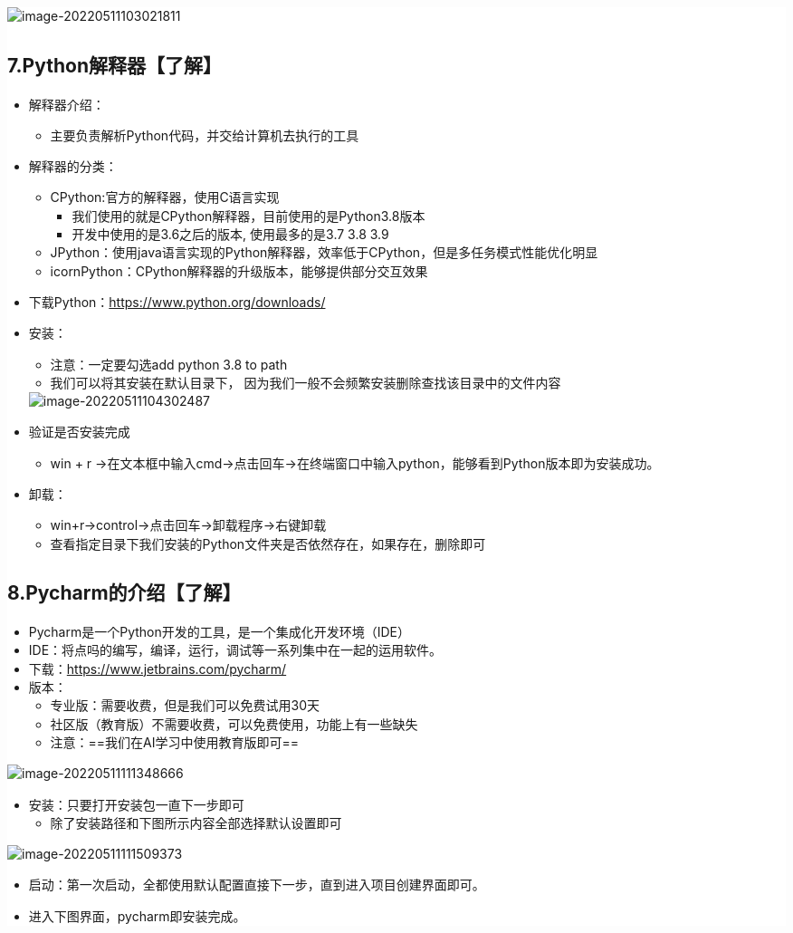 <img src="/img/python基础/1/img/image-20220511103021811.png" alt="image-20220511103021811"  />

## 7.Python解释器【了解】

- 解释器介绍：

  - 主要负责解析Python代码，并交给计算机去执行的工具

- 解释器的分类：

  - CPython:官方的解释器，使用C语言实现
    - 我们使用的就是CPython解释器，目前使用的是Python3.8版本
    - 开发中使用的是3.6之后的版本, 使用最多的是3.7 3.8 3.9 
  - JPython：使用java语言实现的Python解释器，效率低于CPython，但是多任务模式性能优化明显
  - icornPython：CPython解释器的升级版本，能够提供部分交互效果

- 下载Python：https://www.python.org/downloads/

- 安装：

  - 注意：一定要勾选add python 3.8 to path
  - 我们可以将其安装在默认目录下， 因为我们一般不会频繁安装删除查找该目录中的文件内容

  <img src="/img/python基础/1/img/image-20220511104302487.png" alt="image-20220511104302487" />

- 验证是否安装完成

  - win + r ->在文本框中输入cmd->点击回车->在终端窗口中输入python，能够看到Python版本即为安装成功。
- 卸载：
  - win+r->control->点击回车->卸载程序->右键卸载
  - 查看指定目录下我们安装的Python文件夹是否依然存在，如果存在，删除即可



## 8.Pycharm的介绍【了解】

- Pycharm是一个Python开发的工具，是一个集成化开发环境（IDE）
- IDE：将点吗的编写，编译，运行，调试等一系列集中在一起的运用软件。
- 下载：https://www.jetbrains.com/pycharm/
- 版本：
  - 专业版：需要收费，但是我们可以免费试用30天
  - 社区版（教育版）不需要收费，可以免费使用，功能上有一些缺失
  - 注意：==我们在AI学习中使用教育版即可==

<img src="/img/python基础/1/img/image-20220511111348666.png" alt="image-20220511111348666" />

- 安装：只要打开安装包一直下一步即可
  - 除了安装路径和下图所示内容全部选择默认设置即可

<img src="/img/python基础/1/img/image-20220511111509373.png" alt="image-20220511111509373" />



- 启动：第一次启动，全都使用默认配置直接下一步，直到进入项目创建界面即可。

- 进入下图界面，pycharm即安装完成。
